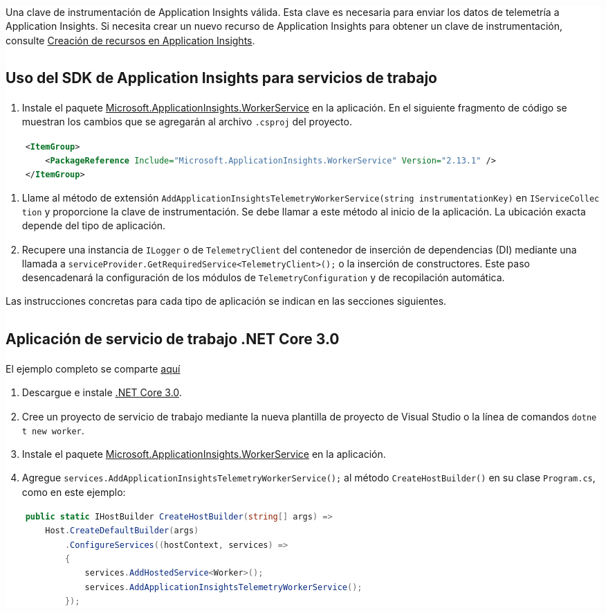 Una clave de instrumentación de Application Insights válida. Esta clave es necesaria para enviar los datos de telemetría a Application Insights. Si necesita crear un nuevo recurso de Application Insights para obtener un clave de instrumentación, consulte [Creación de recursos en Application Insights](./create-new-resource.md).

## <a name="using-application-insights-sdk-for-worker-services"></a>Uso del SDK de Application Insights para servicios de trabajo

1. Instale el paquete [Microsoft.ApplicationInsights.WorkerService](https://www.nuget.org/packages/Microsoft.ApplicationInsights.WorkerService) en la aplicación.
   En el siguiente fragmento de código se muestran los cambios que se agregarán al archivo `.csproj` del proyecto.

```xml
    <ItemGroup>
        <PackageReference Include="Microsoft.ApplicationInsights.WorkerService" Version="2.13.1" />
    </ItemGroup>
```

1. Llame al método de extensión `AddApplicationInsightsTelemetryWorkerService(string instrumentationKey)` en `IServiceCollection` y proporcione la clave de instrumentación. Se debe llamar a este método al inicio de la aplicación. La ubicación exacta depende del tipo de aplicación.

1. Recupere una instancia de `ILogger` o de `TelemetryClient` del contenedor de inserción de dependencias (DI) mediante una llamada a `serviceProvider.GetRequiredService<TelemetryClient>();` o la inserción de constructores. Este paso desencadenará la configuración de los módulos de `TelemetryConfiguration` y de recopilación automática.

Las instrucciones concretas para cada tipo de aplicación se indican en las secciones siguientes.

## <a name="net-core-30-worker-service-application"></a>Aplicación de servicio de trabajo .NET Core 3.0

El ejemplo completo se comparte [aquí](https://github.com/microsoft/ApplicationInsights-Home/tree/master/Samples/WorkerServiceSDK/WorkerServiceSampleWithApplicationInsights)

1. Descargue e instale [.NET Core 3.0](https://dotnet.microsoft.com/download/dotnet-core/3.0).
2. Cree un proyecto de servicio de trabajo mediante la nueva plantilla de proyecto de Visual Studio o la línea de comandos `dotnet new worker`.
3. Instale el paquete [Microsoft.ApplicationInsights.WorkerService](https://www.nuget.org/packages/Microsoft.ApplicationInsights.WorkerService) en la aplicación.

4. Agregue `services.AddApplicationInsightsTelemetryWorkerService();` al método `CreateHostBuilder()` en su clase `Program.cs`, como en este ejemplo:

```csharp
    public static IHostBuilder CreateHostBuilder(string[] args) =>
        Host.CreateDefaultBuilder(args)
            .ConfigureServices((hostContext, services) =>
            {
                services.AddHostedService<Worker>();
                services.AddApplicationInsightsTelemetryWorkerService();
            });
```
